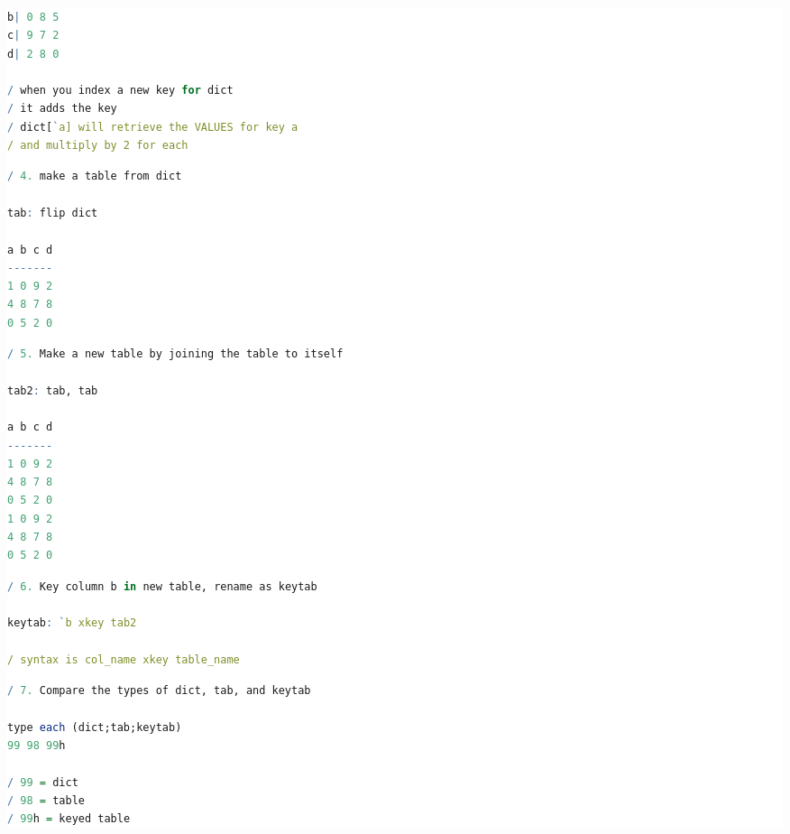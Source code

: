 ```q
b| 0 8 5
c| 9 7 2
d| 2 8 0

/ when you index a new key for dict
/ it adds the key
/ dict[`a] will retrieve the VALUES for key a
/ and multiply by 2 for each
```

```q
/ 4. make a table from dict

tab: flip dict

a b c d
-------
1 0 9 2
4 8 7 8
0 5 2 0
```

```q
/ 5. Make a new table by joining the table to itself

tab2: tab, tab

a b c d
-------
1 0 9 2
4 8 7 8
0 5 2 0
1 0 9 2
4 8 7 8
0 5 2 0

```

```q
/ 6. Key column b in new table, rename as keytab

keytab: `b xkey tab2

/ syntax is col_name xkey table_name
```

```q
/ 7. Compare the types of dict, tab, and keytab

type each (dict;tab;keytab)
99 98 99h

/ 99 = dict
/ 98 = table
/ 99h = keyed table
```
